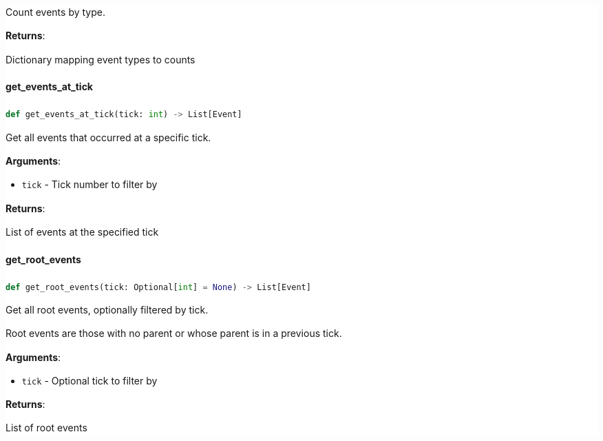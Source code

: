 Count events by type.

**Returns**:

  Dictionary mapping event types to counts

<a id="eventure.event_query.EventQuery.get_events_at_tick"></a>

#### get\_events\_at\_tick

```python
def get_events_at_tick(tick: int) -> List[Event]
```

Get all events that occurred at a specific tick.

**Arguments**:

- `tick` - Tick number to filter by
  

**Returns**:

  List of events at the specified tick

<a id="eventure.event_query.EventQuery.get_root_events"></a>

#### get\_root\_events

```python
def get_root_events(tick: Optional[int] = None) -> List[Event]
```

Get all root events, optionally filtered by tick.

Root events are those with no parent or whose parent is in a previous tick.

**Arguments**:

- `tick` - Optional tick to filter by
  

**Returns**:

  List of root events

